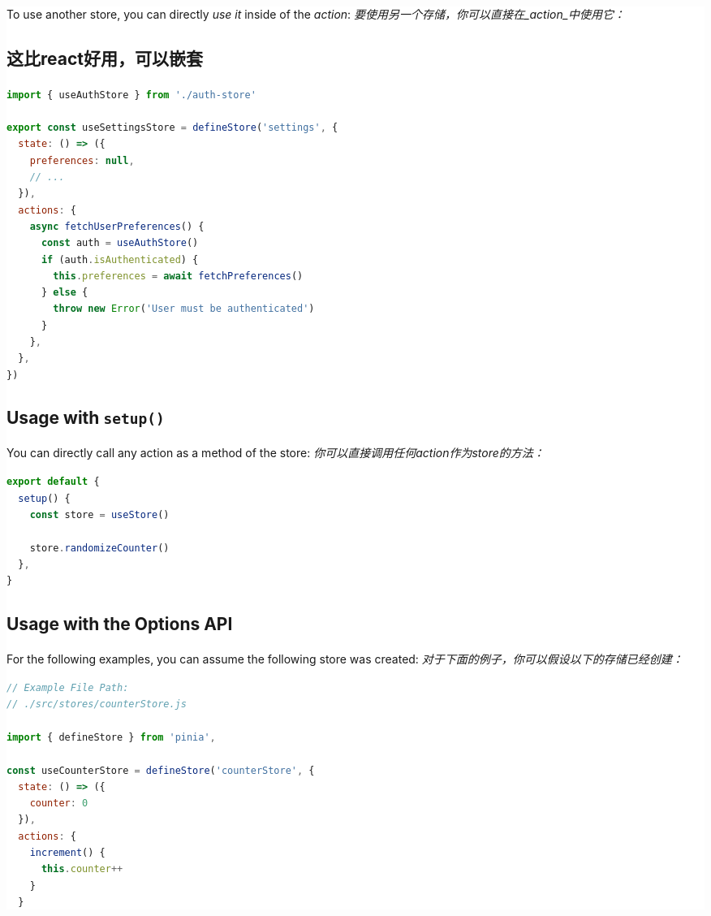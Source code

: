 To use another store, you can directly _use it_ inside of the _action_:
_要使用另一个存储，你可以直接在_action_中使用它：_

## 这比react好用，可以嵌套

```js
import { useAuthStore } from './auth-store'

export const useSettingsStore = defineStore('settings', {
  state: () => ({
    preferences: null,
    // ...
  }),
  actions: {
    async fetchUserPreferences() {
      const auth = useAuthStore()
      if (auth.isAuthenticated) {
        this.preferences = await fetchPreferences()
      } else {
        throw new Error('User must be authenticated')
      }
    },
  },
})
```

## Usage with `setup()`

You can directly call any action as a method of the store:
_你可以直接调用任何action作为store的方法：_

```js
export default {
  setup() {
    const store = useStore()

    store.randomizeCounter()
  },
}
```

## Usage with the Options API

<VueSchoolLink
  href="https://vueschool.io/lessons/access-pinia-actions-in-the-options-api"
  title="Access Pinia Getters via the Options API"
/>

For the following examples, you can assume the following store was created:
_对于下面的例子，你可以假设以下的存储已经创建：_
```js
// Example File Path:
// ./src/stores/counterStore.js

import { defineStore } from 'pinia',

const useCounterStore = defineStore('counterStore', {
  state: () => ({
    counter: 0
  }),
  actions: {
    increment() {
      this.counter++
    }
  }
```